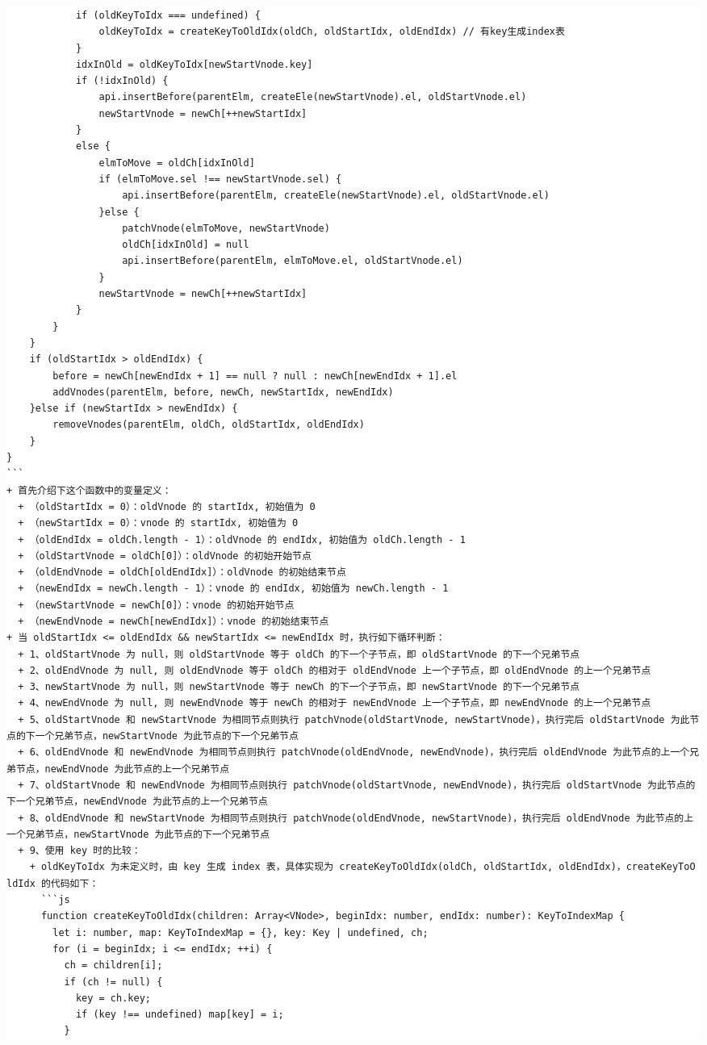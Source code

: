                 if (oldKeyToIdx === undefined) {
                    oldKeyToIdx = createKeyToOldIdx(oldCh, oldStartIdx, oldEndIdx) // 有key生成index表
                }
                idxInOld = oldKeyToIdx[newStartVnode.key]
                if (!idxInOld) {
                    api.insertBefore(parentElm, createEle(newStartVnode).el, oldStartVnode.el)
                    newStartVnode = newCh[++newStartIdx]
                }
                else {
                    elmToMove = oldCh[idxInOld]
                    if (elmToMove.sel !== newStartVnode.sel) {
                        api.insertBefore(parentElm, createEle(newStartVnode).el, oldStartVnode.el)
                    }else {
                        patchVnode(elmToMove, newStartVnode)
                        oldCh[idxInOld] = null
                        api.insertBefore(parentElm, elmToMove.el, oldStartVnode.el)
                    }
                    newStartVnode = newCh[++newStartIdx]
                }
            }
        }
        if (oldStartIdx > oldEndIdx) {
            before = newCh[newEndIdx + 1] == null ? null : newCh[newEndIdx + 1].el
            addVnodes(parentElm, before, newCh, newStartIdx, newEndIdx)
        }else if (newStartIdx > newEndIdx) {
            removeVnodes(parentElm, oldCh, oldStartIdx, oldEndIdx)
        }
    }
    ```
    + 首先介绍下这个函数中的变量定义：
      + （oldStartIdx = 0）：oldVnode 的 startIdx, 初始值为 0
      + （newStartIdx = 0）：vnode 的 startIdx, 初始值为 0
      + （oldEndIdx = oldCh.length - 1）：oldVnode 的 endIdx, 初始值为 oldCh.length - 1
      + （oldStartVnode = oldCh[0]）：oldVnode 的初始开始节点
      + （oldEndVnode = oldCh[oldEndIdx]）：oldVnode 的初始结束节点
      + （newEndIdx = newCh.length - 1）：vnode 的 endIdx, 初始值为 newCh.length - 1
      + （newStartVnode = newCh[0]）：vnode 的初始开始节点
      + （newEndVnode = newCh[newEndIdx]）：vnode 的初始结束节点
    + 当 oldStartIdx <= oldEndIdx && newStartIdx <= newEndIdx 时，执行如下循环判断：
      + 1、oldStartVnode 为 null，则 oldStartVnode 等于 oldCh 的下一个子节点，即 oldStartVnode 的下一个兄弟节点
      + 2、oldEndVnode 为 null, 则 oldEndVnode 等于 oldCh 的相对于 oldEndVnode 上一个子节点，即 oldEndVnode 的上一个兄弟节点
      + 3、newStartVnode 为 null，则 newStartVnode 等于 newCh 的下一个子节点，即 newStartVnode 的下一个兄弟节点
      + 4、newEndVnode 为 null, 则 newEndVnode 等于 newCh 的相对于 newEndVnode 上一个子节点，即 newEndVnode 的上一个兄弟节点
      + 5、oldStartVnode 和 newStartVnode 为相同节点则执行 patchVnode(oldStartVnode, newStartVnode)，执行完后 oldStartVnode 为此节点的下一个兄弟节点，newStartVnode 为此节点的下一个兄弟节点
      + 6、oldEndVnode 和 newEndVnode 为相同节点则执行 patchVnode(oldEndVnode, newEndVnode)，执行完后 oldEndVnode 为此节点的上一个兄弟节点，newEndVnode 为此节点的上一个兄弟节点
      + 7、oldStartVnode 和 newEndVnode 为相同节点则执行 patchVnode(oldStartVnode, newEndVnode)，执行完后 oldStartVnode 为此节点的下一个兄弟节点，newEndVnode 为此节点的上一个兄弟节点
      + 8、oldEndVnode 和 newStartVnode 为相同节点则执行 patchVnode(oldEndVnode, newStartVnode)，执行完后 oldEndVnode 为此节点的上一个兄弟节点，newStartVnode 为此节点的下一个兄弟节点
      + 9、使用 key 时的比较：
        + oldKeyToIdx 为未定义时，由 key 生成 index 表，具体实现为 createKeyToOldIdx(oldCh, oldStartIdx, oldEndIdx)，createKeyToOldIdx 的代码如下：
          ```js
          function createKeyToOldIdx(children: Array<VNode>, beginIdx: number, endIdx: number): KeyToIndexMap {
            let i: number, map: KeyToIndexMap = {}, key: Key | undefined, ch;
            for (i = beginIdx; i <= endIdx; ++i) {
              ch = children[i];
              if (ch != null) {
                key = ch.key;
                if (key !== undefined) map[key] = i;
              }